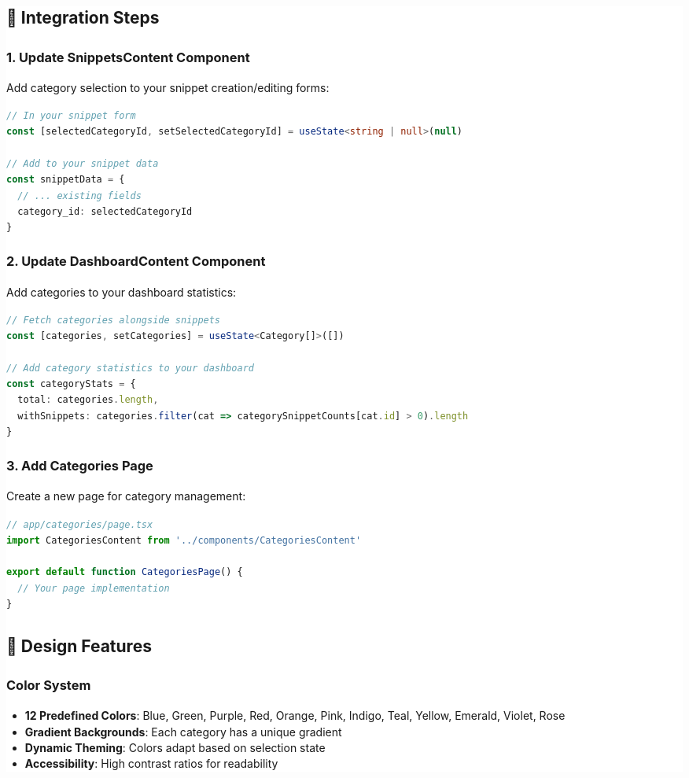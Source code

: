 ## 🔧 Integration Steps

### 1. Update SnippetsContent Component

Add category selection to your snippet creation/editing forms:

```typescript
// In your snippet form
const [selectedCategoryId, setSelectedCategoryId] = useState<string | null>(null)

// Add to your snippet data
const snippetData = {
  // ... existing fields
  category_id: selectedCategoryId
}
```

### 2. Update DashboardContent Component

Add categories to your dashboard statistics:

```typescript
// Fetch categories alongside snippets
const [categories, setCategories] = useState<Category[]>([])

// Add category statistics to your dashboard
const categoryStats = {
  total: categories.length,
  withSnippets: categories.filter(cat => categorySnippetCounts[cat.id] > 0).length
}
```

### 3. Add Categories Page

Create a new page for category management:

```typescript
// app/categories/page.tsx
import CategoriesContent from '../components/CategoriesContent'

export default function CategoriesPage() {
  // Your page implementation
}
```

## 🎨 Design Features

### Color System
- **12 Predefined Colors**: Blue, Green, Purple, Red, Orange, Pink, Indigo, Teal, Yellow, Emerald, Violet, Rose
- **Gradient Backgrounds**: Each category has a unique gradient
- **Dynamic Theming**: Colors adapt based on selection state
- **Accessibility**: High contrast ratios for readability
